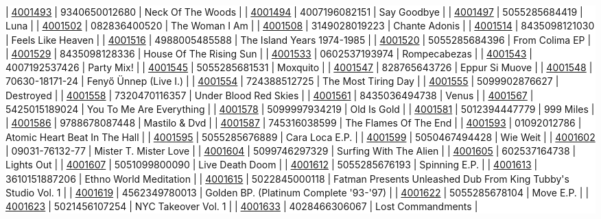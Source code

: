 | [4001493](https://www.discogs.com/release/4001493) | 9340650012680 | Neck Of The Woods |
| [4001494](https://www.discogs.com/release/4001494) | 4007196082151 | Say Goodbye |
| [4001497](https://www.discogs.com/release/4001497) | 5055285684419 | Luna |
| [4001502](https://www.discogs.com/release/4001502) | 082836400520 | The Woman I Am |
| [4001508](https://www.discogs.com/release/4001508) | 3149028019223 | Chante Adonis |
| [4001514](https://www.discogs.com/release/4001514) | 8435098121030 | Feels Like Heaven |
| [4001516](https://www.discogs.com/release/4001516) | 4988005485588 | The Island Years 1974-1985 |
| [4001520](https://www.discogs.com/release/4001520) | 5055285684396 | From Colima EP |
| [4001529](https://www.discogs.com/release/4001529) | 8435098128336 | House Of The Rising Sun |
| [4001533](https://www.discogs.com/release/4001533) | 0602537193974 | Rompecabezas |
| [4001543](https://www.discogs.com/release/4001543) | 4007192537426 | Party Mix! |
| [4001545](https://www.discogs.com/release/4001545) | 5055285681531 | Moxquito |
| [4001547](https://www.discogs.com/release/4001547) | 828765643726 | Eppur Si Muove |
| [4001548](https://www.discogs.com/release/4001548) | 70630-18171-24 | Fenyő Ünnep (Live I.) |
| [4001554](https://www.discogs.com/release/4001554) | 724388512725 | The Most Tiring Day |
| [4001555](https://www.discogs.com/release/4001555) | 5099902876627 | Destroyed |
| [4001558](https://www.discogs.com/release/4001558) | 7320470116357 | Under Blood Red Skies |
| [4001561](https://www.discogs.com/release/4001561) | 8435036494738 | Venus |
| [4001567](https://www.discogs.com/release/4001567) | 5425015189024 | You To Me Are Everything |
| [4001578](https://www.discogs.com/release/4001578) | 5099997934219 | Old Is Gold |
| [4001581](https://www.discogs.com/release/4001581) | 5012394447779 | 999 Miles |
| [4001586](https://www.discogs.com/release/4001586) | 9788678087448 | Mastilo & Dvd |
| [4001587](https://www.discogs.com/release/4001587) | 745316038599 | The Flames Of The End |
| [4001593](https://www.discogs.com/release/4001593) | 01092012786 | Atomic Heart Beat In The Hall |
| [4001595](https://www.discogs.com/release/4001595) | 5055285676889 | Cara Loca E.P. |
| [4001599](https://www.discogs.com/release/4001599) | 5050467494428 | Wie Weit |
| [4001602](https://www.discogs.com/release/4001602) | 09031-76132-77 | Mister T. Mister Love |
| [4001604](https://www.discogs.com/release/4001604) | 5099746297329 | Surfing With The Alien |
| [4001605](https://www.discogs.com/release/4001605) | 602537164738 | Lights Out |
| [4001607](https://www.discogs.com/release/4001607) | 5051099800090 | Live Death Doom |
| [4001612](https://www.discogs.com/release/4001612) | 5055285676193 | Spinning E.P. |
| [4001613](https://www.discogs.com/release/4001613) | 3610151887206 | Ethno World Meditation |
| [4001615](https://www.discogs.com/release/4001615) | 5022845000118 | Fatman Presents Unleashed Dub From King Tubby's Studio Vol. 1 |
| [4001619](https://www.discogs.com/release/4001619) | 4562349780013 | Golden BP. (Platinum Complete '93-'97) |
| [4001622](https://www.discogs.com/release/4001622) | 5055285678104 | Move E.P. |
| [4001623](https://www.discogs.com/release/4001623) | 5021456107254 | NYC Takeover Vol. 1 |
| [4001633](https://www.discogs.com/release/4001633) | 4028466306067 | Lost Commandments |